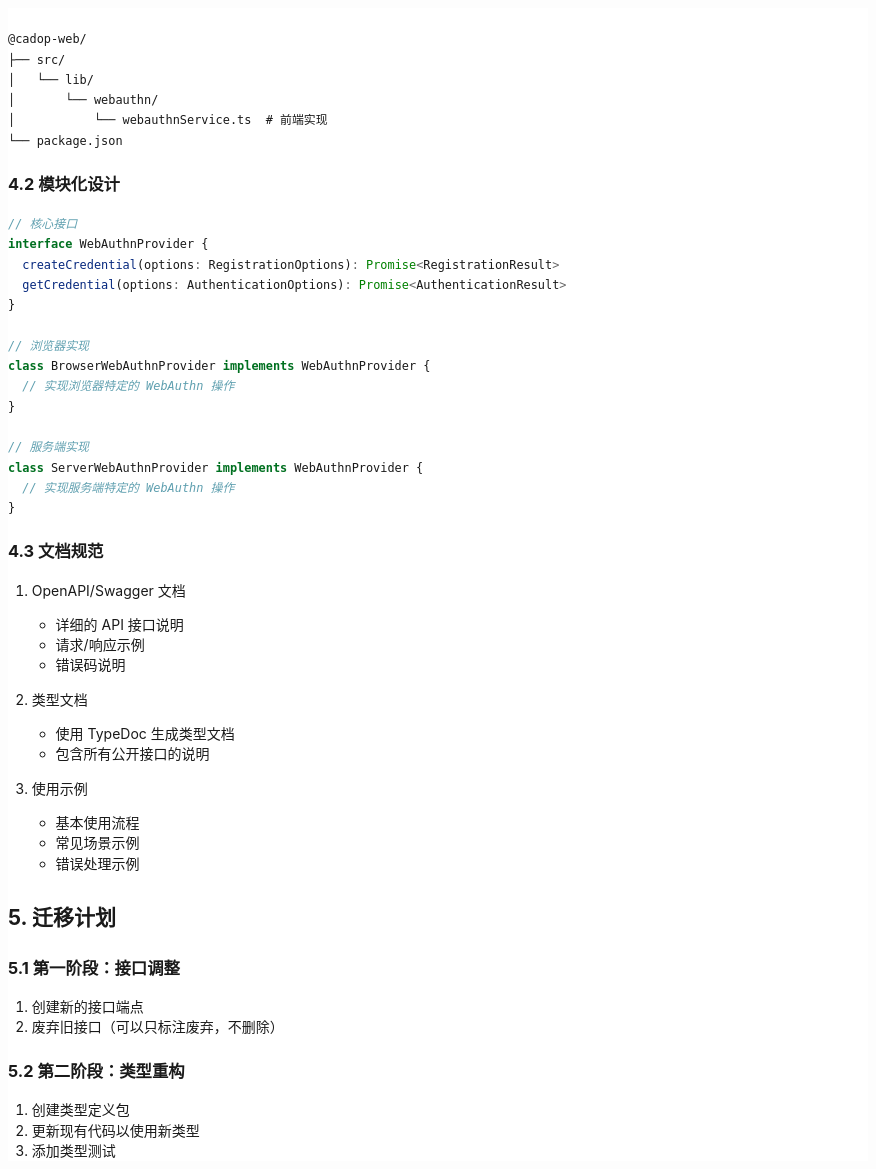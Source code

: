 ```

@cadop-web/
├── src/
│   └── lib/
│       └── webauthn/
│           └── webauthnService.ts  # 前端实现
└── package.json
```

### 4.2 模块化设计

```typescript
// 核心接口
interface WebAuthnProvider {
  createCredential(options: RegistrationOptions): Promise<RegistrationResult>
  getCredential(options: AuthenticationOptions): Promise<AuthenticationResult>
}

// 浏览器实现
class BrowserWebAuthnProvider implements WebAuthnProvider {
  // 实现浏览器特定的 WebAuthn 操作
}

// 服务端实现
class ServerWebAuthnProvider implements WebAuthnProvider {
  // 实现服务端特定的 WebAuthn 操作
}
```

### 4.3 文档规范

1. OpenAPI/Swagger 文档
   - 详细的 API 接口说明
   - 请求/响应示例
   - 错误码说明

2. 类型文档
   - 使用 TypeDoc 生成类型文档
   - 包含所有公开接口的说明

3. 使用示例
   - 基本使用流程
   - 常见场景示例
   - 错误处理示例

## 5. 迁移计划

### 5.1 第一阶段：接口调整
1. 创建新的接口端点
2. 废弃旧接口（可以只标注废弃，不删除）

### 5.2 第二阶段：类型重构
1. 创建类型定义包
2. 更新现有代码以使用新类型
3. 添加类型测试
